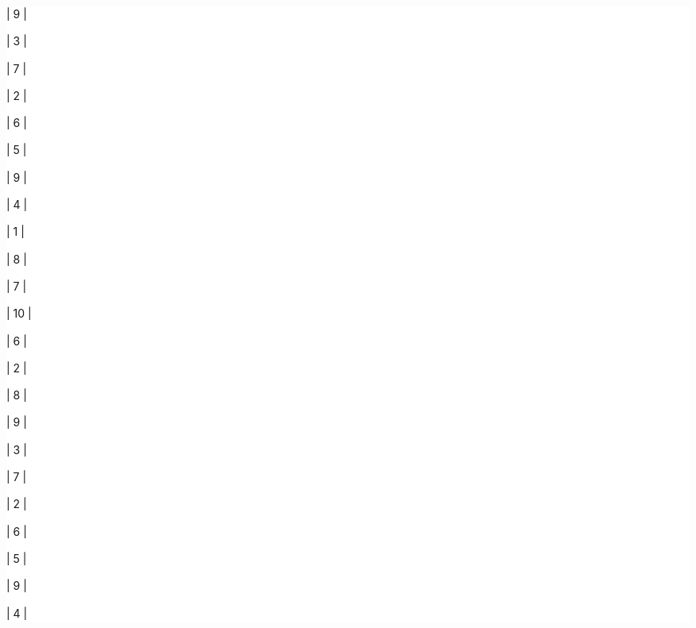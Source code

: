 |                    9 |

|                    3 |

|                    7 |

|                    2 |

|                    6 |

|                    5 |

|                    9 |

|                    4 |

|                    1 |

|                    8 |

|                    7 |

|                   10 |

|                    6 |

|                    2 |

|                    8 |

|                    9 |

|                    3 |

|                    7 |

|                    2 |

|                    6 |

|                    5 |

|                    9 |

|                    4 |
